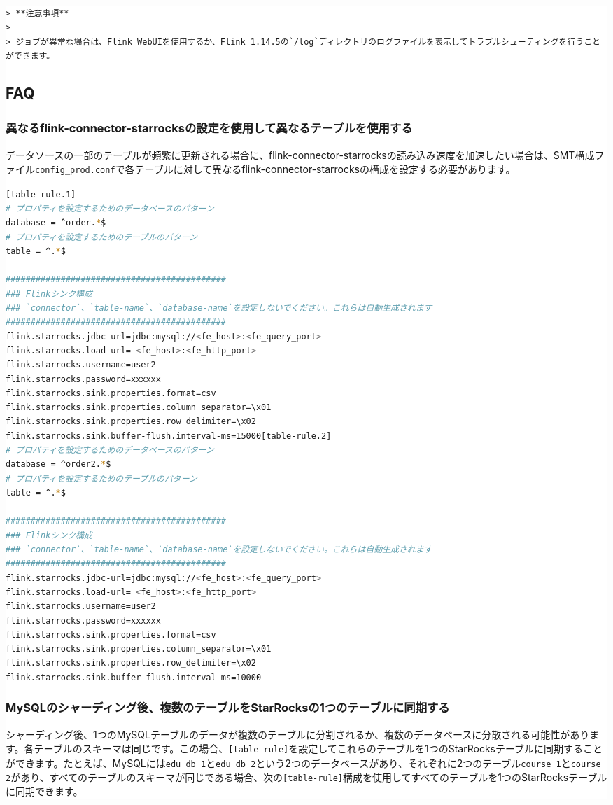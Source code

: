    > **注意事項**
    >
    > ジョブが異常な場合は、Flink WebUIを使用するか、Flink 1.14.5の`/log`ディレクトリのログファイルを表示してトラブルシューティングを行うことができます。

## FAQ

### 異なるflink-connector-starrocksの設定を使用して異なるテーブルを使用する

データソースの一部のテーブルが頻繁に更新される場合に、flink-connector-starrocksの読み込み速度を加速したい場合は、SMT構成ファイル`config_prod.conf`で各テーブルに対して異なるflink-connector-starrocksの構成を設定する必要があります。

```Bash
[table-rule.1]
# プロパティを設定するためのデータベースのパターン
database = ^order.*$
# プロパティを設定するためのテーブルのパターン
table = ^.*$

############################################
### Flinkシンク構成
### `connector`、`table-name`、`database-name`を設定しないでください。これらは自動生成されます
############################################
flink.starrocks.jdbc-url=jdbc:mysql://<fe_host>:<fe_query_port>
flink.starrocks.load-url= <fe_host>:<fe_http_port>
flink.starrocks.username=user2
flink.starrocks.password=xxxxxx
flink.starrocks.sink.properties.format=csv
flink.starrocks.sink.properties.column_separator=\x01
flink.starrocks.sink.properties.row_delimiter=\x02
flink.starrocks.sink.buffer-flush.interval-ms=15000[table-rule.2]
# プロパティを設定するためのデータベースのパターン
database = ^order2.*$
# プロパティを設定するためのテーブルのパターン
table = ^.*$

############################################
### Flinkシンク構成
### `connector`、`table-name`、`database-name`を設定しないでください。これらは自動生成されます
############################################
flink.starrocks.jdbc-url=jdbc:mysql://<fe_host>:<fe_query_port>
flink.starrocks.load-url= <fe_host>:<fe_http_port>
flink.starrocks.username=user2
flink.starrocks.password=xxxxxx
flink.starrocks.sink.properties.format=csv
flink.starrocks.sink.properties.column_separator=\x01
flink.starrocks.sink.properties.row_delimiter=\x02
flink.starrocks.sink.buffer-flush.interval-ms=10000
```

### MySQLのシャーディング後、複数のテーブルをStarRocksの1つのテーブルに同期する

シャーディング後、1つのMySQLテーブルのデータが複数のテーブルに分割されるか、複数のデータベースに分散される可能性があります。各テーブルのスキーマは同じです。この場合、`[table-rule]`を設定してこれらのテーブルを1つのStarRocksテーブルに同期することができます。たとえば、MySQLには`edu_db_1`と`edu_db_2`という2つのデータベースがあり、それぞれに2つのテーブル`course_1`と`course_2`があり、すべてのテーブルのスキーマが同じである場合、次の`[table-rule]`構成を使用してすべてのテーブルを1つのStarRocksテーブルに同期できます。
